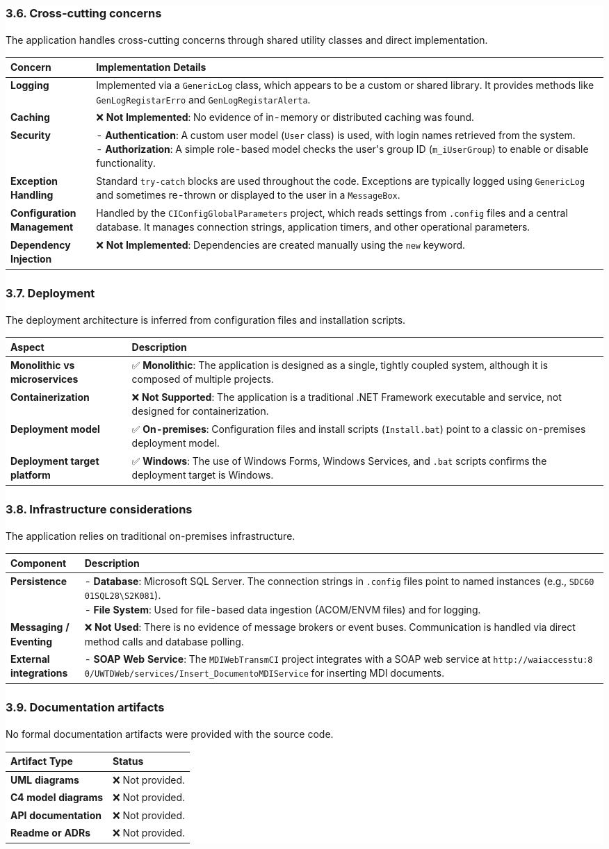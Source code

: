 ### 3.6. Cross-cutting concerns
The application handles cross-cutting concerns through shared utility classes and direct implementation.

| Concern | Implementation Details |
| :--- | :--- |
| **Logging** | Implemented via a `GenericLog` class, which appears to be a custom or shared library. It provides methods like `GenLogRegistarErro` and `GenLogRegistarAlerta`. |
| **Caching** | ❌ **Not Implemented**: No evidence of in-memory or distributed caching was found. |
| **Security** | - **Authentication**: A custom user model (`User` class) is used, with login names retrieved from the system.<br>- **Authorization**: A simple role-based model checks the user's group ID (`m_iUserGroup`) to enable or disable functionality. |
| **Exception Handling** | Standard `try-catch` blocks are used throughout the code. Exceptions are typically logged using `GenericLog` and sometimes re-thrown or displayed to the user in a `MessageBox`. |
| **Configuration Management** | Handled by the `CIConfigGlobalParameters` project, which reads settings from `.config` files and a central database. It manages connection strings, application timers, and other operational parameters. |
| **Dependency Injection** | ❌ **Not Implemented**: Dependencies are created manually using the `new` keyword. |

### 3.7. Deployment
The deployment architecture is inferred from configuration files and installation scripts.

| Aspect | Description |
| :--- | :--- |
| **Monolithic vs microservices**| ✅ **Monolithic**: The application is designed as a single, tightly coupled system, although it is composed of multiple projects. |
| **Containerization** | ❌ **Not Supported**: The application is a traditional .NET Framework executable and service, not designed for containerization. |
| **Deployment model** | ✅ **On-premises**: Configuration files and install scripts (`Install.bat`) point to a classic on-premises deployment model. |
| **Deployment target platform** | ✅ **Windows**: The use of Windows Forms, Windows Services, and `.bat` scripts confirms the deployment target is Windows. |

### 3.8. Infrastructure considerations
The application relies on traditional on-premises infrastructure.

| Component | Description |
| :--- | :--- |
| **Persistence** | - **Database**: Microsoft SQL Server. The connection strings in `.config` files point to named instances (e.g., `SDC6001SQL28\S2K081`).<br>- **File System**: Used for file-based data ingestion (ACOM/ENVM files) and for logging. |
| **Messaging / Eventing** | ❌ **Not Used**: There is no evidence of message brokers or event buses. Communication is handled via direct method calls and database polling. |
| **External integrations** | - **SOAP Web Service**: The `MDIWebTransmCI` project integrates with a SOAP web service at `http://waiaccesstu:80/UWTDWeb/services/Insert_DocumentoMDIService` for inserting MDI documents. |

### 3.9. Documentation artifacts
No formal documentation artifacts were provided with the source code.

| Artifact Type | Status |
| :--- | :--- |
| **UML diagrams** | ❌ Not provided. |
| **C4 model diagrams** | ❌ Not provided. |
| **API documentation** | ❌ Not provided. |
| **Readme or ADRs** | ❌ Not provided. |
